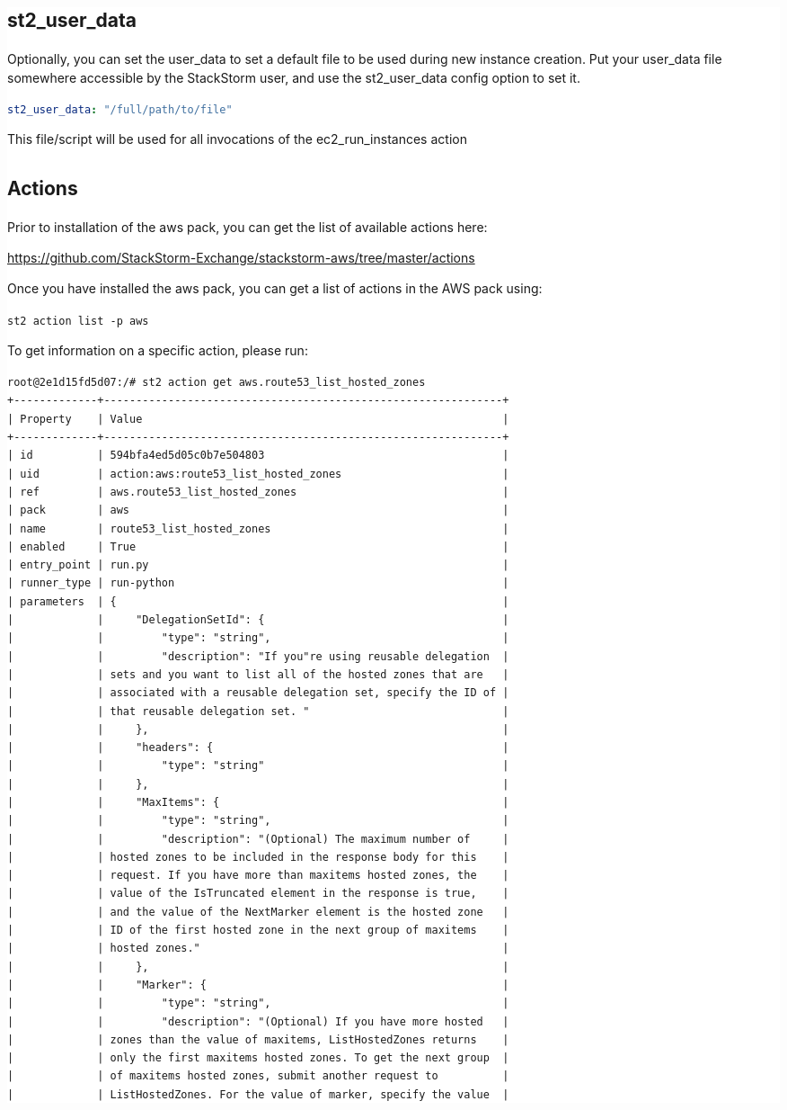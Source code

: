 ## st2_user_data

Optionally, you can set the user_data to set a default file to be used during new instance
creation.  Put your user_data file somewhere accessible by the StackStorm user, and use
the st2_user_data config option to set it.

```yaml
st2_user_data: "/full/path/to/file"
 ```

This file/script will be used for all invocations of the ec2_run_instances action

## Actions

Prior to installation of the aws pack, you can get the list of available actions here:

  https://github.com/StackStorm-Exchange/stackstorm-aws/tree/master/actions

Once you have installed the aws pack, you can get a list of actions in the AWS pack using:

```
st2 action list -p aws
```

To get information on a specific action, please run:

```
root@2e1d15fd5d07:/# st2 action get aws.route53_list_hosted_zones
+-------------+--------------------------------------------------------------+
| Property    | Value                                                        |
+-------------+--------------------------------------------------------------+
| id          | 594bfa4ed5d05c0b7e504803                                     |
| uid         | action:aws:route53_list_hosted_zones                         |
| ref         | aws.route53_list_hosted_zones                                |
| pack        | aws                                                          |
| name        | route53_list_hosted_zones                                    |
| enabled     | True                                                         |
| entry_point | run.py                                                       |
| runner_type | run-python                                                   |
| parameters  | {                                                            |
|             |     "DelegationSetId": {                                     |
|             |         "type": "string",                                    |
|             |         "description": "If you"re using reusable delegation  |
|             | sets and you want to list all of the hosted zones that are   |
|             | associated with a reusable delegation set, specify the ID of |
|             | that reusable delegation set. "                              |
|             |     },                                                       |
|             |     "headers": {                                             |
|             |         "type": "string"                                     |
|             |     },                                                       |
|             |     "MaxItems": {                                            |
|             |         "type": "string",                                    |
|             |         "description": "(Optional) The maximum number of     |
|             | hosted zones to be included in the response body for this    |
|             | request. If you have more than maxitems hosted zones, the    |
|             | value of the IsTruncated element in the response is true,    |
|             | and the value of the NextMarker element is the hosted zone   |
|             | ID of the first hosted zone in the next group of maxitems    |
|             | hosted zones."                                               |
|             |     },                                                       |
|             |     "Marker": {                                              |
|             |         "type": "string",                                    |
|             |         "description": "(Optional) If you have more hosted   |
|             | zones than the value of maxitems, ListHostedZones returns    |
|             | only the first maxitems hosted zones. To get the next group  |
|             | of maxitems hosted zones, submit another request to          |
|             | ListHostedZones. For the value of marker, specify the value  |
```